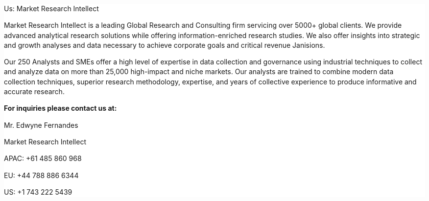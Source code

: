 Us: Market Research Intellect</span></strong></p><p><span class="">Market Research Intellect is a leading Global Research and Consulting firm servicing over 5000+ global clients. We provide advanced analytical research solutions while offering information-enriched research studies.&nbsp;</span>We also offer insights into strategic and growth analyses and data necessary to achieve corporate goals and critical revenue Janisions.</p><p><span class="">Our 250 Analysts and SMEs offer a high level of expertise in data collection and governance using industrial techniques to collect and analyze data on more than 25,000 high-impact and niche markets. Our analysts are trained to combine modern data collection techniques, superior research methodology, expertise, and years of collective experience to produce informative and accurate research.</span></p><p><strong>For inquiries please contact us at:</strong></p><p>Mr. Edwyne Fernandes</p><p>Market Research Intellect</p><p>APAC: +61 485 860 968</p><p>EU: +44 788 886 6344</p><p>US: +1 743 222 5439</p>